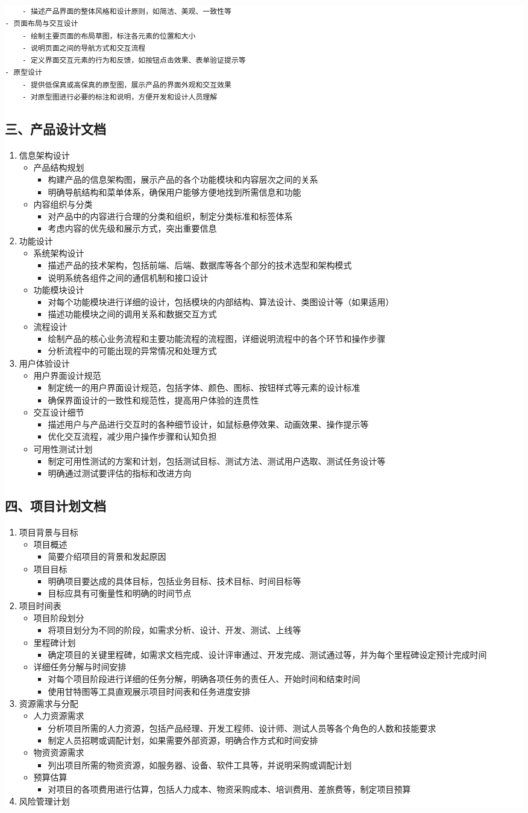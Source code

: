         - 描述产品界面的整体风格和设计原则，如简洁、美观、一致性等
    - 页面布局与交互设计
        - 绘制主要页面的布局草图，标注各元素的位置和大小
        - 说明页面之间的导航方式和交互流程
        - 定义界面交互元素的行为和反馈，如按钮点击效果、表单验证提示等
    - 原型设计
        - 提供低保真或高保真的原型图，展示产品的界面外观和交互效果
        - 对原型图进行必要的标注和说明，方便开发和设计人员理解

## 三、产品设计文档
1. 信息架构设计
    - 产品结构规划
        - 构建产品的信息架构图，展示产品的各个功能模块和内容层次之间的关系
        - 明确导航结构和菜单体系，确保用户能够方便地找到所需信息和功能
    - 内容组织与分类
        - 对产品中的内容进行合理的分类和组织，制定分类标准和标签体系
        - 考虑内容的优先级和展示方式，突出重要信息
2. 功能设计
    - 系统架构设计
        - 描述产品的技术架构，包括前端、后端、数据库等各个部分的技术选型和架构模式
        - 说明系统各组件之间的通信机制和接口设计
    - 功能模块设计
        - 对每个功能模块进行详细的设计，包括模块的内部结构、算法设计、类图设计等（如果适用）
        - 描述功能模块之间的调用关系和数据交互方式
    - 流程设计
        - 绘制产品的核心业务流程和主要功能流程的流程图，详细说明流程中的各个环节和操作步骤
        - 分析流程中的可能出现的异常情况和处理方式
3. 用户体验设计
    - 用户界面设计规范
        - 制定统一的用户界面设计规范，包括字体、颜色、图标、按钮样式等元素的设计标准
        - 确保界面设计的一致性和规范性，提高用户体验的连贯性
    - 交互设计细节
        - 描述用户与产品进行交互时的各种细节设计，如鼠标悬停效果、动画效果、操作提示等
        - 优化交互流程，减少用户操作步骤和认知负担
    - 可用性测试计划
        - 制定可用性测试的方案和计划，包括测试目标、测试方法、测试用户选取、测试任务设计等
        - 明确通过测试要评估的指标和改进方向

## 四、项目计划文档
1. 项目背景与目标
    - 项目概述
        - 简要介绍项目的背景和发起原因
    - 项目目标
        - 明确项目要达成的具体目标，包括业务目标、技术目标、时间目标等
        - 目标应具有可衡量性和明确的时间节点
2. 项目时间表
    - 项目阶段划分
        - 将项目划分为不同的阶段，如需求分析、设计、开发、测试、上线等
    - 里程碑计划
        - 确定项目的关键里程碑，如需求文档完成、设计评审通过、开发完成、测试通过等，并为每个里程碑设定预计完成时间
    - 详细任务分解与时间安排
        - 对每个项目阶段进行详细的任务分解，明确各项任务的责任人、开始时间和结束时间
        - 使用甘特图等工具直观展示项目时间表和任务进度安排
3. 资源需求与分配
    - 人力资源需求
        - 分析项目所需的人力资源，包括产品经理、开发工程师、设计师、测试人员等各个角色的人数和技能要求
        - 制定人员招聘或调配计划，如果需要外部资源，明确合作方式和时间安排
    - 物资资源需求
        - 列出项目所需的物资资源，如服务器、设备、软件工具等，并说明采购或调配计划
    - 预算估算
        - 对项目的各项费用进行估算，包括人力成本、物资采购成本、培训费用、差旅费等，制定项目预算
4. 风险管理计划